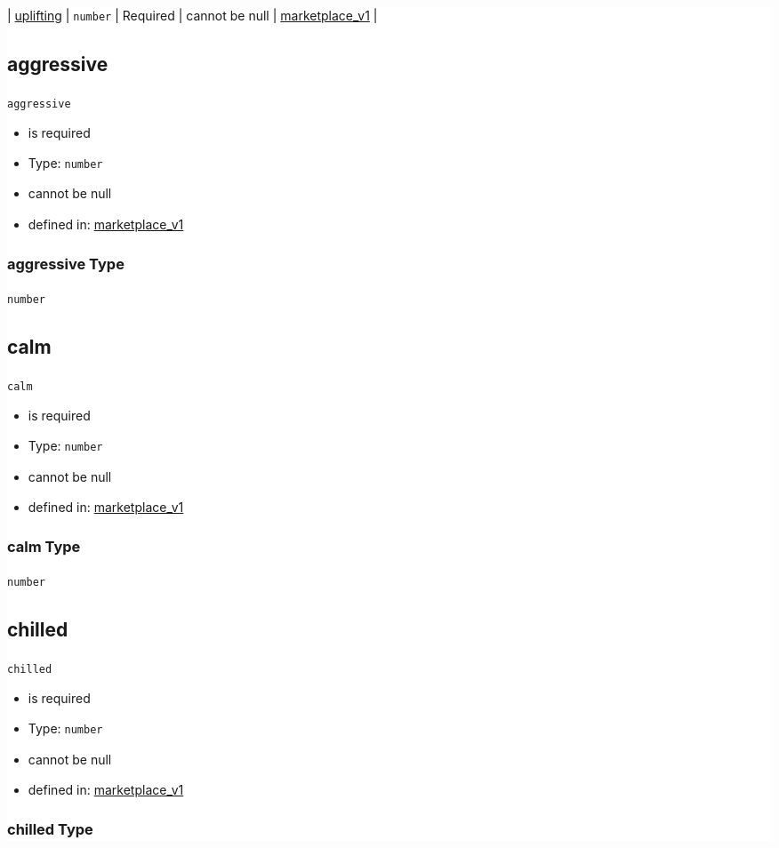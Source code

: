 | [uplifting](#uplifting)   | `number` | Required | cannot be null | [marketplace\_v1](marketplace_v1-properties-analysis-properties-mood_v1-properties-mean-properties-uplifting.md "https://github.com/cyanite-ai/aws-marketplace/\[...]/v1/schema/marketplace_v1.schema.json#/properties/analysis/properties/mood_v1/properties/mean/properties/uplifting")   |

## aggressive



`aggressive`

*   is required

*   Type: `number`

*   cannot be null

*   defined in: [marketplace\_v1](marketplace_v1-properties-analysis-properties-mood_v1-properties-mean-properties-aggressive.md "https://github.com/cyanite-ai/aws-marketplace/\[...]/v1/schema/marketplace_v1.schema.json#/properties/analysis/properties/mood_v1/properties/mean/properties/aggressive")

### aggressive Type

`number`

## calm



`calm`

*   is required

*   Type: `number`

*   cannot be null

*   defined in: [marketplace\_v1](marketplace_v1-properties-analysis-properties-mood_v1-properties-mean-properties-calm.md "https://github.com/cyanite-ai/aws-marketplace/\[...]/v1/schema/marketplace_v1.schema.json#/properties/analysis/properties/mood_v1/properties/mean/properties/calm")

### calm Type

`number`

## chilled



`chilled`

*   is required

*   Type: `number`

*   cannot be null

*   defined in: [marketplace\_v1](marketplace_v1-properties-analysis-properties-mood_v1-properties-mean-properties-chilled.md "https://github.com/cyanite-ai/aws-marketplace/\[...]/v1/schema/marketplace_v1.schema.json#/properties/analysis/properties/mood_v1/properties/mean/properties/chilled")

### chilled Type
